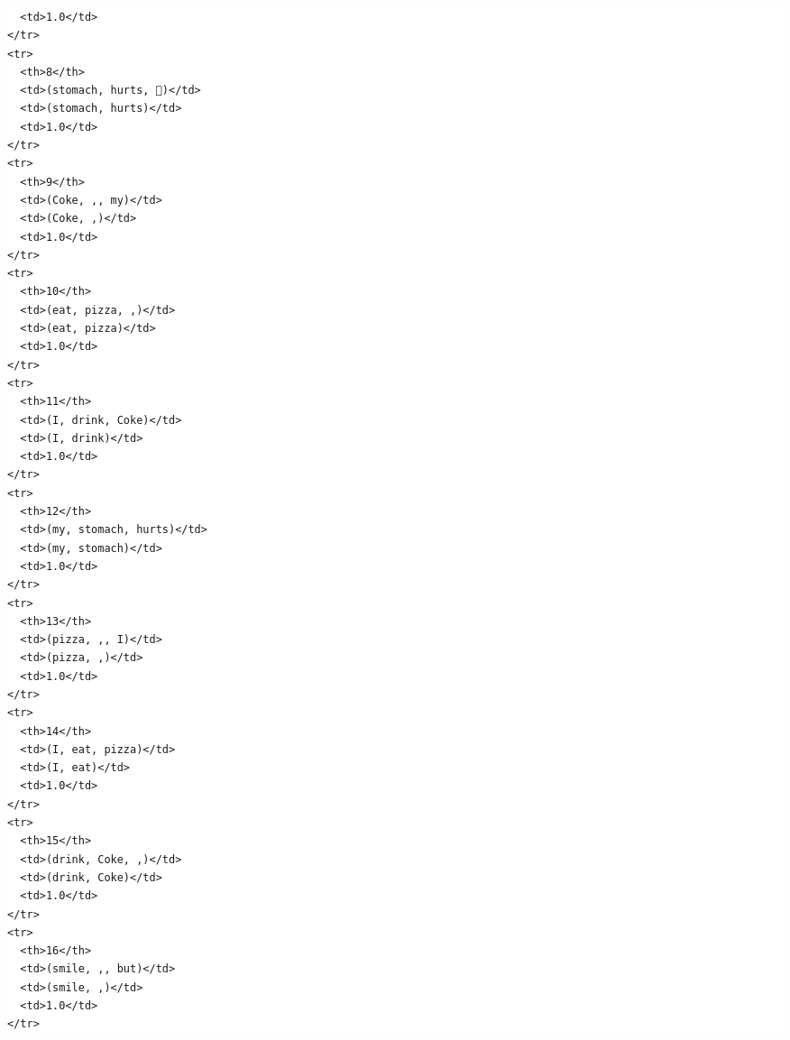       <td>1.0</td>
    </tr>
    <tr>
      <th>8</th>
      <td>(stomach, hurts, )</td>
      <td>(stomach, hurts)</td>
      <td>1.0</td>
    </tr>
    <tr>
      <th>9</th>
      <td>(Coke, ,, my)</td>
      <td>(Coke, ,)</td>
      <td>1.0</td>
    </tr>
    <tr>
      <th>10</th>
      <td>(eat, pizza, ,)</td>
      <td>(eat, pizza)</td>
      <td>1.0</td>
    </tr>
    <tr>
      <th>11</th>
      <td>(I, drink, Coke)</td>
      <td>(I, drink)</td>
      <td>1.0</td>
    </tr>
    <tr>
      <th>12</th>
      <td>(my, stomach, hurts)</td>
      <td>(my, stomach)</td>
      <td>1.0</td>
    </tr>
    <tr>
      <th>13</th>
      <td>(pizza, ,, I)</td>
      <td>(pizza, ,)</td>
      <td>1.0</td>
    </tr>
    <tr>
      <th>14</th>
      <td>(I, eat, pizza)</td>
      <td>(I, eat)</td>
      <td>1.0</td>
    </tr>
    <tr>
      <th>15</th>
      <td>(drink, Coke, ,)</td>
      <td>(drink, Coke)</td>
      <td>1.0</td>
    </tr>
    <tr>
      <th>16</th>
      <td>(smile, ,, but)</td>
      <td>(smile, ,)</td>
      <td>1.0</td>
    </tr>
  </tbody>
</table>
